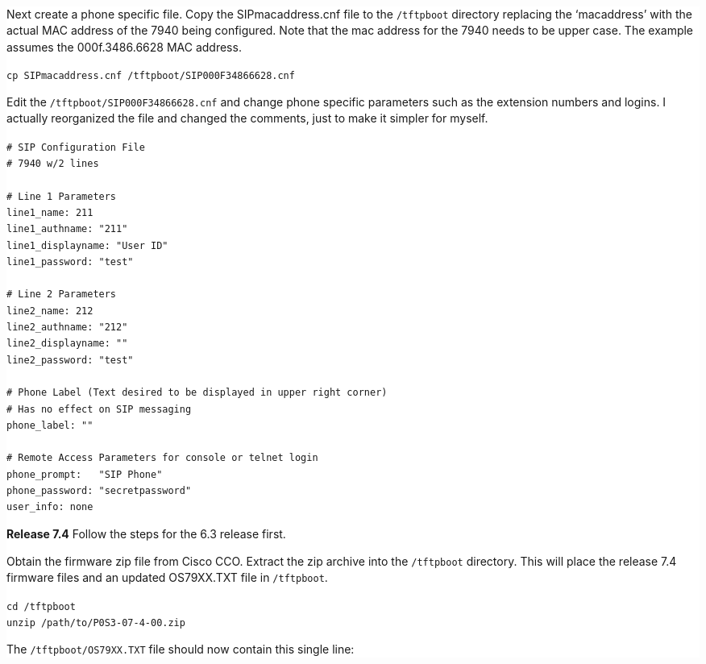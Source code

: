 Next create a phone specific file. Copy the SIPmacaddress.cnf file to the `/tftpboot` directory replacing the ‘macaddress’ with the actual MAC address of the 7940 being configured. Note that the mac address for the 7940 needs to be upper case. The example assumes the 000f.3486.6628 MAC address.

    cp SIPmacaddress.cnf /tftpboot/SIP000F34866628.cnf

Edit the `/tftpboot/SIP000F34866628.cnf` and change phone specific parameters such as the extension numbers and logins. I actually reorganized the file and changed the comments, just to make it simpler for myself.

    # SIP Configuration File
    # 7940 w/2 lines

    # Line 1 Parameters
    line1_name: 211
    line1_authname: "211"
    line1_displayname: "User ID"
    line1_password: "test"

    # Line 2 Parameters
    line2_name: 212
    line2_authname: "212"
    line2_displayname: ""
    line2_password: "test"

    # Phone Label (Text desired to be displayed in upper right corner)
    # Has no effect on SIP messaging
    phone_label: ""

    # Remote Access Parameters for console or telnet login
    phone_prompt:   "SIP Phone"
    phone_password: "secretpassword"
    user_info: none

**Release 7.4**
Follow the steps for the 6.3 release first.

Obtain the firmware zip file from Cisco CCO. Extract the zip archive into the `/tftpboot` directory. This will place the release 7.4 firmware files and an updated OS79XX.TXT file in `/tftpboot`.

    cd /tftpboot
    unzip /path/to/P0S3-07-4-00.zip

The `/tftpboot/OS79XX.TXT` file should now contain this single line:
